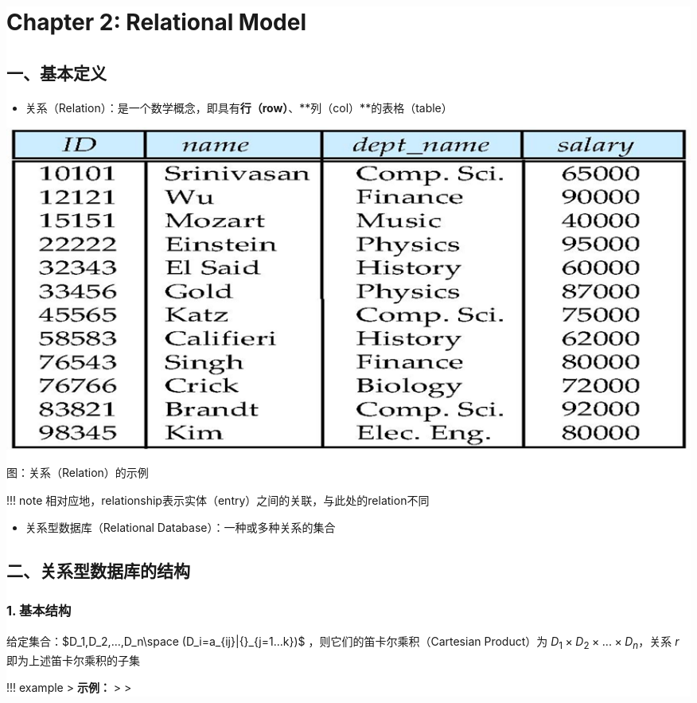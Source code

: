 # Chapter 2: Relational Model

## 一、基本定义

- 关系（Relation）：是一个数学概念，即具有**行（row）**、**列（col）**的表格（table）

![图：关系（Relation）的示例](image.png)

图：关系（Relation）的示例

!!! note
    相对应地，relationship表示实体（entry）之间的关联，与此处的relation不同


- 关系型数据库（Relational Database）：一种或多种关系的集合

## 二、关系型数据库的结构

### 1. 基本结构

给定集合：$D_1,D_2,...,D_n\space (D_i=a_{ij}|{}_{j=1...k})$ ，则它们的笛卡尔乘积（Cartesian Product）为 $D_1\times D_2\times...\times D_n$，关系 $r$ 即为上述笛卡尔乘积的子集

!!! example
    > **示例：**
    > 
    > 